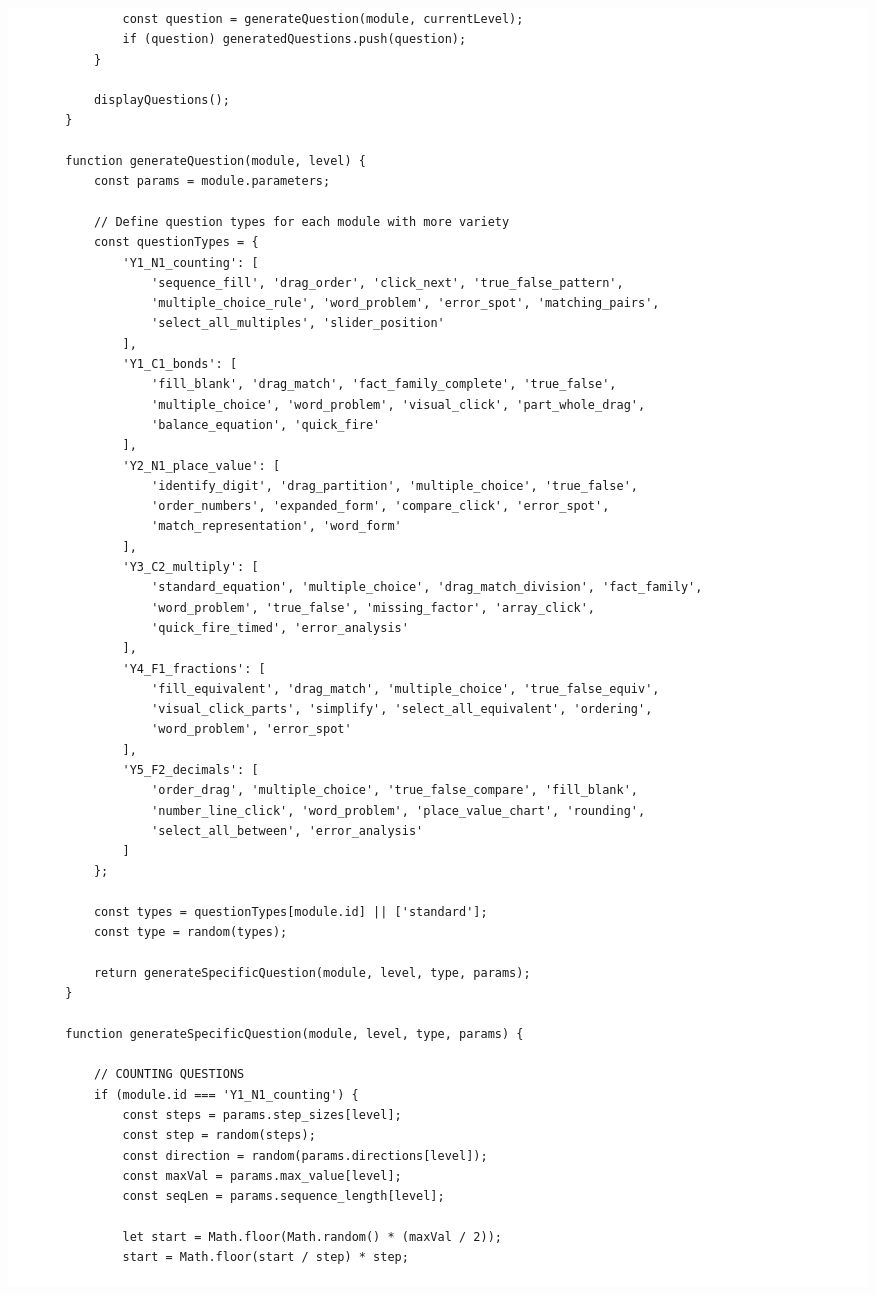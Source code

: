 ```html
                const question = generateQuestion(module, currentLevel);
                if (question) generatedQuestions.push(question);
            }
            
            displayQuestions();
        }

        function generateQuestion(module, level) {
            const params = module.parameters;
            
            // Define question types for each module with more variety
            const questionTypes = {
                'Y1_N1_counting': [
                    'sequence_fill', 'drag_order', 'click_next', 'true_false_pattern', 
                    'multiple_choice_rule', 'word_problem', 'error_spot', 'matching_pairs',
                    'select_all_multiples', 'slider_position'
                ],
                'Y1_C1_bonds': [
                    'fill_blank', 'drag_match', 'fact_family_complete', 'true_false',
                    'multiple_choice', 'word_problem', 'visual_click', 'part_whole_drag',
                    'balance_equation', 'quick_fire'
                ],
                'Y2_N1_place_value': [
                    'identify_digit', 'drag_partition', 'multiple_choice', 'true_false',
                    'order_numbers', 'expanded_form', 'compare_click', 'error_spot',
                    'match_representation', 'word_form'
                ],
                'Y3_C2_multiply': [
                    'standard_equation', 'multiple_choice', 'drag_match_division', 'fact_family',
                    'word_problem', 'true_false', 'missing_factor', 'array_click',
                    'quick_fire_timed', 'error_analysis'
                ],
                'Y4_F1_fractions': [
                    'fill_equivalent', 'drag_match', 'multiple_choice', 'true_false_equiv',
                    'visual_click_parts', 'simplify', 'select_all_equivalent', 'ordering',
                    'word_problem', 'error_spot'
                ],
                'Y5_F2_decimals': [
                    'order_drag', 'multiple_choice', 'true_false_compare', 'fill_blank',
                    'number_line_click', 'word_problem', 'place_value_chart', 'rounding',
                    'select_all_between', 'error_analysis'
                ]
            };

            const types = questionTypes[module.id] || ['standard'];
            const type = random(types);
            
            return generateSpecificQuestion(module, level, type, params);
        }

        function generateSpecificQuestion(module, level, type, params) {
            
            // COUNTING QUESTIONS
            if (module.id === 'Y1_N1_counting') {
                const steps = params.step_sizes[level];
                const step = random(steps);
                const direction = random(params.directions[level]);
                const maxVal = params.max_value[level];
                const seqLen = params.sequence_length[level];
                
                let start = Math.floor(Math.random() * (maxVal / 2));
                start = Math.floor(start / step) * step;
                
```